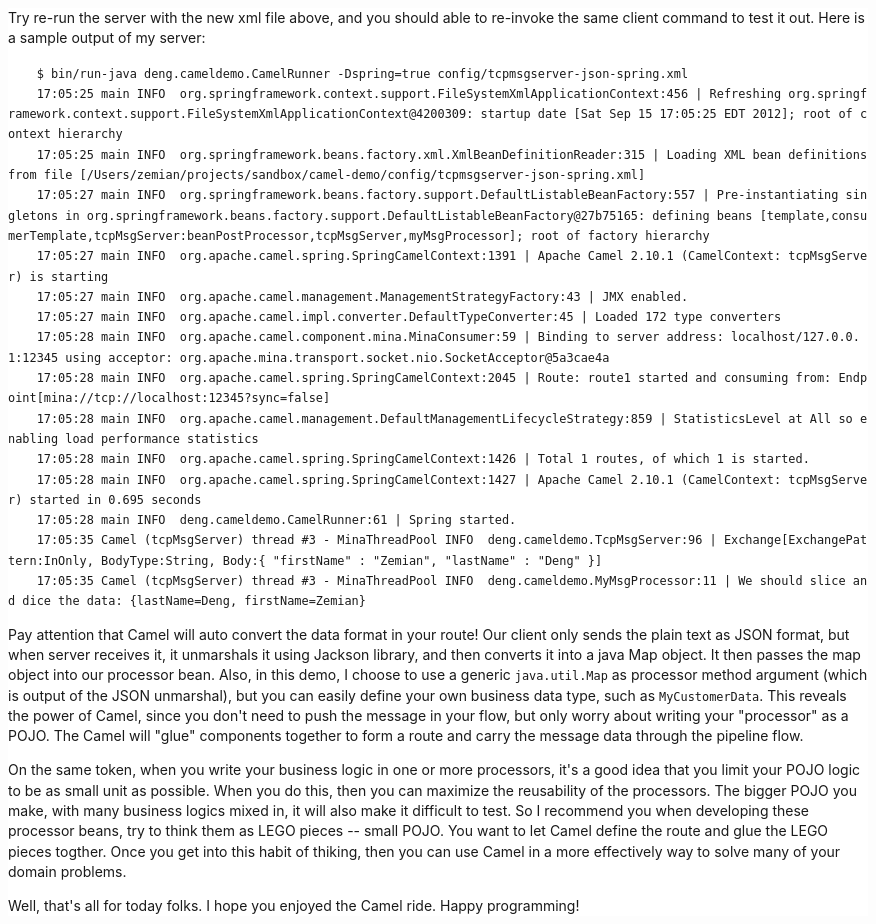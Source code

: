 Try re-run the server with the new xml file above, and you should able to re-invoke the same client command to test it out. Here is a sample 
output of my server:

```
    $ bin/run-java deng.cameldemo.CamelRunner -Dspring=true config/tcpmsgserver-json-spring.xml
    17:05:25 main INFO  org.springframework.context.support.FileSystemXmlApplicationContext:456 | Refreshing org.springframework.context.support.FileSystemXmlApplicationContext@4200309: startup date [Sat Sep 15 17:05:25 EDT 2012]; root of context hierarchy
    17:05:25 main INFO  org.springframework.beans.factory.xml.XmlBeanDefinitionReader:315 | Loading XML bean definitions from file [/Users/zemian/projects/sandbox/camel-demo/config/tcpmsgserver-json-spring.xml]
    17:05:27 main INFO  org.springframework.beans.factory.support.DefaultListableBeanFactory:557 | Pre-instantiating singletons in org.springframework.beans.factory.support.DefaultListableBeanFactory@27b75165: defining beans [template,consumerTemplate,tcpMsgServer:beanPostProcessor,tcpMsgServer,myMsgProcessor]; root of factory hierarchy
    17:05:27 main INFO  org.apache.camel.spring.SpringCamelContext:1391 | Apache Camel 2.10.1 (CamelContext: tcpMsgServer) is starting
    17:05:27 main INFO  org.apache.camel.management.ManagementStrategyFactory:43 | JMX enabled.
    17:05:27 main INFO  org.apache.camel.impl.converter.DefaultTypeConverter:45 | Loaded 172 type converters
    17:05:28 main INFO  org.apache.camel.component.mina.MinaConsumer:59 | Binding to server address: localhost/127.0.0.1:12345 using acceptor: org.apache.mina.transport.socket.nio.SocketAcceptor@5a3cae4a
    17:05:28 main INFO  org.apache.camel.spring.SpringCamelContext:2045 | Route: route1 started and consuming from: Endpoint[mina://tcp://localhost:12345?sync=false]
    17:05:28 main INFO  org.apache.camel.management.DefaultManagementLifecycleStrategy:859 | StatisticsLevel at All so enabling load performance statistics
    17:05:28 main INFO  org.apache.camel.spring.SpringCamelContext:1426 | Total 1 routes, of which 1 is started.
    17:05:28 main INFO  org.apache.camel.spring.SpringCamelContext:1427 | Apache Camel 2.10.1 (CamelContext: tcpMsgServer) started in 0.695 seconds
    17:05:28 main INFO  deng.cameldemo.CamelRunner:61 | Spring started.
    17:05:35 Camel (tcpMsgServer) thread #3 - MinaThreadPool INFO  deng.cameldemo.TcpMsgServer:96 | Exchange[ExchangePattern:InOnly, BodyType:String, Body:{ "firstName" : "Zemian", "lastName" : "Deng" }]
    17:05:35 Camel (tcpMsgServer) thread #3 - MinaThreadPool INFO  deng.cameldemo.MyMsgProcessor:11 | We should slice and dice the data: {lastName=Deng, firstName=Zemian}
```    

Pay attention that Camel will auto convert the data format in your route! Our client only sends the plain text as JSON format, but when
server receives it, it unmarshals it using Jackson library, and then converts it into a java Map object. It then passes the map object into our
processor bean. Also, in this demo, I choose to use a generic `java.util.Map` as processor method argument (which is output of the JSON unmarshal), but
you can easily define your own business data type, such as `MyCustomerData`. This reveals the power of Camel, since you don't need to push the message
in your flow, but only worry about writing your "processor" as a POJO. The Camel will "glue" components together to form a route and carry the message data through the pipeline flow.

On the same token, when you write your business logic in one or more processors, it's a good idea that you limit your POJO logic to be as small 
unit as possible. When you do this, then you can maximize the reusability of the processors. The bigger POJO you make, with many business logics mixed in, it will also make it
difficult to test. So I recommend you when developing these processor beans, try to think them as LEGO pieces -- small POJO. You want to let Camel define the route and glue the LEGO
pieces togther. Once you get into this habit of thiking, then you can use Camel in a more effectively way to solve many of your domain problems.

Well, that's all for today folks. I hope you enjoyed the Camel ride. Happy programming!

